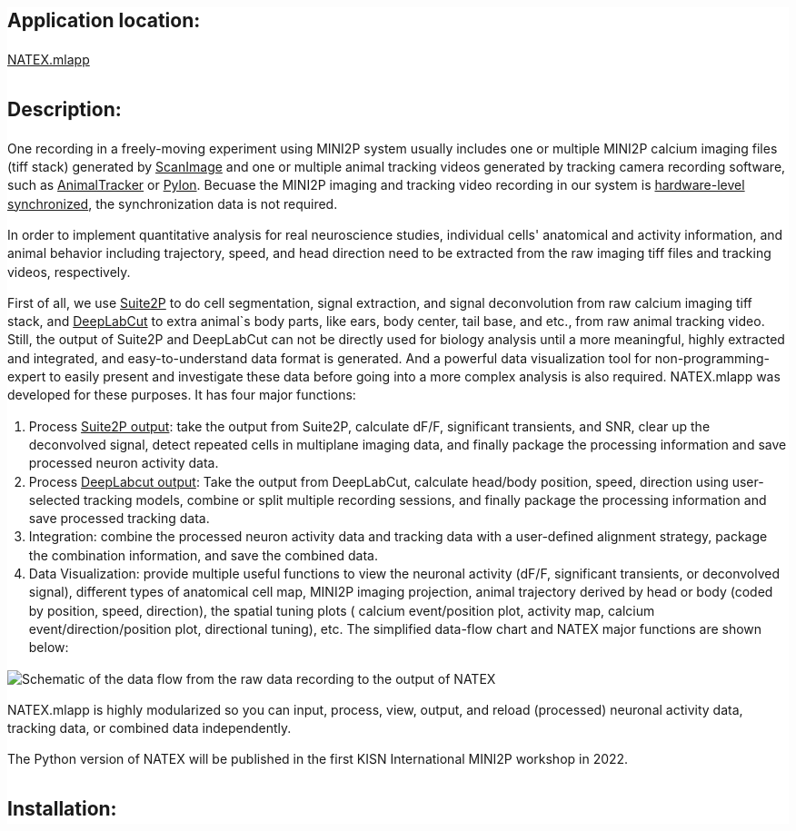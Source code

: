 ## Application location:

[NATEX.mlapp](https://github.com/WeijianZong/MINI2P_toolbox/tree/main/Analysis/Applications/NATEX)
## Description:
One recording in a freely-moving experiment using MINI2P system usually includes one or multiple MINI2P calcium imaging files (tiff stack) generated by [ScanImage](https://vidriotechnologies.com/scanimage/) and one or multiple animal tracking videos generated by tracking camera recording software, such as [AnimalTracker](https://github.com/WeijianZong/MINI2P_toolbox/wiki/AnimalTracker.vi) or [Pylon](https://www.baslerweb.com/en/sales-support/downloads/software-downloads/software-pylon-6-2-0-windows/). Becuase the MINI2P imaging and tracking video recording in our system is [hardware-level synchronized](https://github.com/WeijianZong/MINI2P_toolbox/wiki/NATEX.mlapp#synchronization-and-frame-rate), the synchronization data is not required.

In order to implement quantitative analysis for real neuroscience studies, individual cells' anatomical and activity information, and animal behavior including trajectory, speed, and head direction need to be extracted from the raw imaging tiff files and tracking videos, respectively. 

First of all, we use [Suite2P](https://suite2p.readthedocs.io/en/latest/) to do cell segmentation, signal extraction, and signal deconvolution from raw calcium imaging tiff stack, and [DeepLabCut](https://suite2p.readthedocs.io/en/latest/) to extra animal`s body parts, like ears, body center, tail base, and etc., from raw animal tracking video. Still, the output of Suite2P and DeepLabCut can not be directly used for biology analysis until a more meaningful, highly extracted and integrated, and easy-to-understand data format is generated. And a powerful data visualization tool for non-programming-expert to easily present and investigate these data before going into a more complex analysis is also required. NATEX.mlapp was developed for these purposes. It has four major functions:

1) Process [Suite2P output](https://github.com/WeijianZong/MINI2P_toolbox/wiki/NATEX.mlapp#suite2p-output): take the output from Suite2P, calculate dF/F, significant transients, and SNR, clear up the deconvolved signal, detect repeated cells in multiplane imaging data, and finally package the processing information and save processed neuron activity data.
2) Process [DeepLabcut output](https://github.com/WeijianZong/MINI2P_toolbox/wiki/NATEX.mlapp#deeplabcut-output): Take the output from DeepLabCut, calculate head/body position, speed, direction using user-selected tracking models, combine or split multiple recording sessions, and finally package the processing information and save processed tracking data. 
3) Integration: combine the processed neuron activity data and tracking data with a user-defined alignment strategy, package the combination information, and save the combined data. 
4) Data Visualization: provide multiple useful functions to view the neuronal activity (dF/F, significant transients, or deconvolved signal), different types of anatomical cell map, MINI2P imaging projection, animal trajectory derived by head or body (coded by position, speed, direction), the spatial tuning plots ( calcium event/position plot, activity map, calcium event/direction/position plot, directional tuning), etc.
The simplified data-flow chart and NATEX major functions are shown below:

![Schematic of the data flow from the raw data recording to the output of NATEX](https://github.com/WeijianZong/MINI2P_toolbox/blob/9bddae2cd5a17924f33ba168c782222c6923f610/Analysis/Applications/NATEX/Flowchart%20of%20NETEX.png)

NATEX.mlapp is highly modularized so you can input, process, view, output, and reload (processed) neuronal activity data, tracking data, or combined data independently. 

The Python version of NATEX will be published in the first KISN International MINI2P workshop in 2022.

## Installation:
